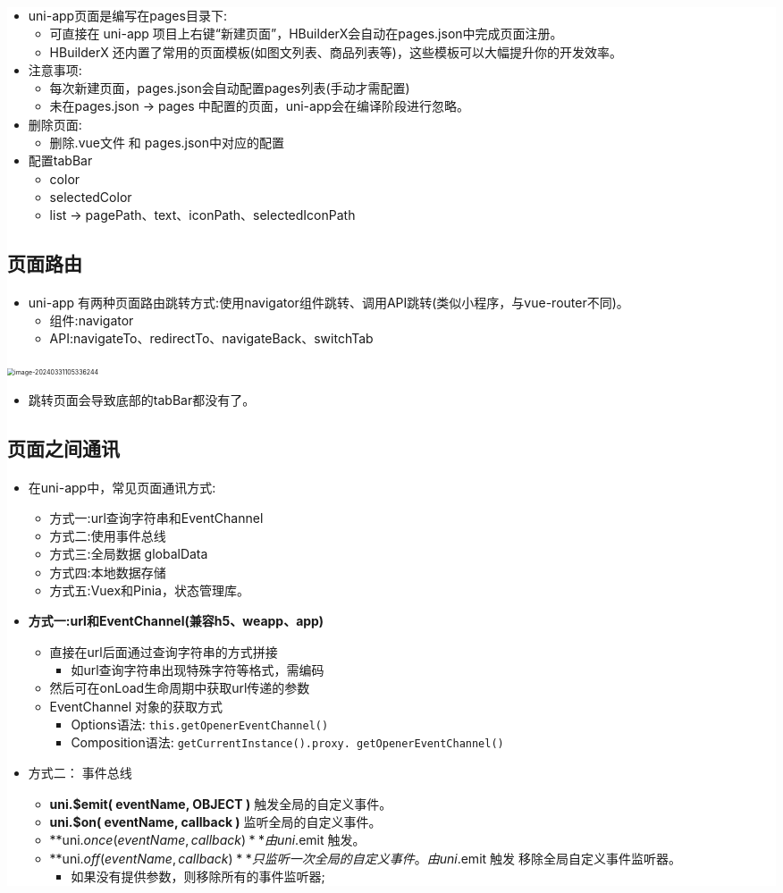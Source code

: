 - uni-app页面是编写在pages目录下:
  - 可直接在 uni-app 项目上右键“新建页面”，HBuilderX会自动在pages.json中完成页面注册。
  - HBuilderX 还内置了常用的页面模板(如图文列表、商品列表等)，这些模板可以大幅提升你的开发效率。
- 注意事项:
  -  每次新建页面，pages.json会自动配置pages列表(手动才需配置)
  - 未在pages.json -> pages 中配置的页面，uni-app会在编译阶段进行忽略。
- 删除页面:
  - 删除.vue文件 和 pages.json中对应的配置
- 配置tabBar
  - color
  - selectedColor
  - list -> pagePath、text、iconPath、selectedIconPath

## **页面路由**

- uni-app 有两种页面路由跳转方式:使用navigator组件跳转、调用API跳转(类似小程序，与vue-router不同)。
  - 组件:navigator
  - API:navigateTo、redirectTo、navigateBack、switchTab

<img src="/Users/lihaoran/Library/Application Support/typora-user-images/image-20240331105336244.png" alt="image-20240331105336244" style="zoom:50%;" />



- 跳转页面会导致底部的tabBar都没有了。

## **页面之间通讯**

- 在uni-app中，常见页面通讯方式:
  - 方式一:url查询字符串和EventChannel
  - 方式二:使用事件总线
  - 方式三:全局数据 globalData
  - 方式四:本地数据存储
  - 方式五:Vuex和Pinia，状态管理库。



- **方式一:url和EventChannel(兼容h5、weapp、app)**
  - 直接在url后面通过查询字符串的方式拼接
    -  如url查询字符串出现特殊字符等格式，需编码
  - 然后可在onLoad生命周期中获取url传递的参数
  - EventChannel 对象的获取方式
    - Options语法: `this.getOpenerEventChannel()`
    - Composition语法: `getCurrentInstance().proxy. getOpenerEventChannel()`



- 方式二： 事件总线

  - **uni.$emit( eventName, OBJECT )** 	触发全局的自定义事件。
  - **uni.$on( eventName, callback )**   监听全局的自定义事件。
  - **uni.$once( eventName, callback )**   由 uni.$emit 触发。
  - **uni.$off( eventName, callback )**  只监听一次全局的自定义事件。由 uni.$emit 触发 移除全局自定义事件监听器。
    - 如果没有提供参数，则移除所有的事件监听器;

  
